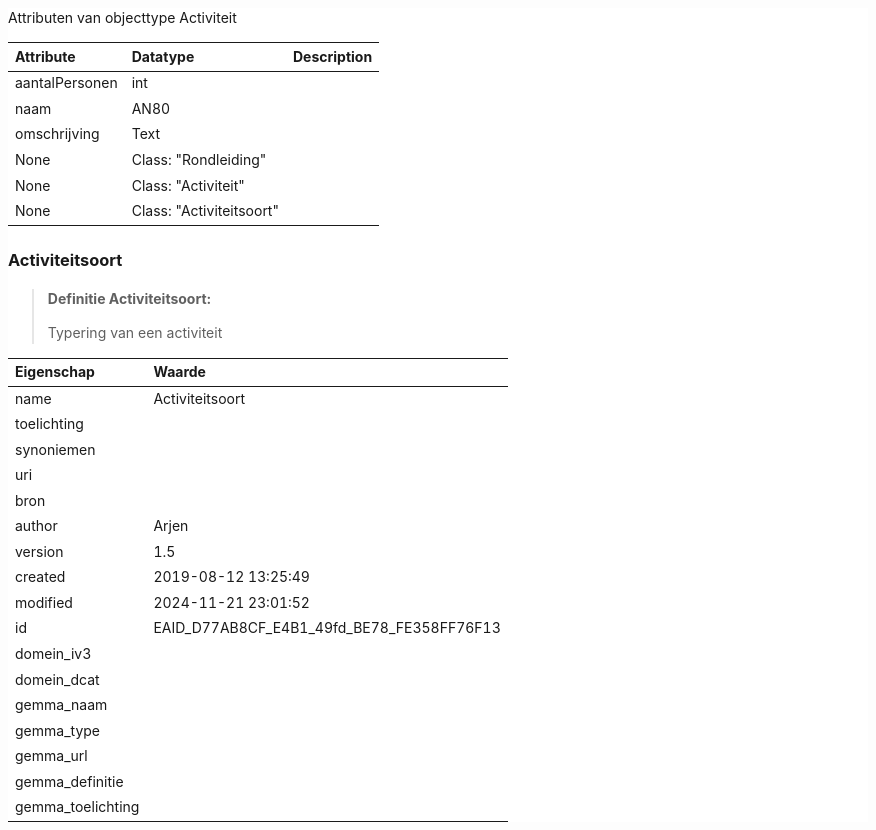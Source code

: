 
Attributen van objecttype Activiteit

| Attribute | Datatype | Description |
| :--- | :--- | :--- |
| aantalPersonen | int |  |
| naam | AN80 |  |
| omschrijving | Text |  |
| None | Class: "Rondleiding" |  |
| None | Class: "Activiteit" |  |
| None | Class: "Activiteitsoort" |  |




### Activiteitsoort
> **Definitie Activiteitsoort:** 
>
> Typering van een activiteit

| Eigenschap | Waarde |
| :--- | :------ |
| name | Activiteitsoort |
| toelichting |  |
| synoniemen |  |
| uri |  |
| bron |  |
| author | Arjen |
| version | 1.5 |
| created | 2019-08-12 13:25:49 |
| modified | 2024-11-21 23:01:52 |
| id | EAID_D77AB8CF_E4B1_49fd_BE78_FE358FF76F13 |
| domein_iv3 |  |
| domein_dcat |  |
| gemma_naam |  |
| gemma_type |  |
| gemma_url |  |
| gemma_definitie |  |
| gemma_toelichting |  |
